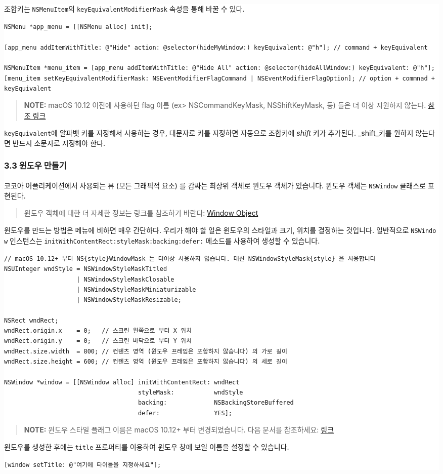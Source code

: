 조합키는 `NSMenuItem`의 `keyEquivalentModifierMask` 속성을 통해 바꿀 수 있다.

```objc
NSMenu *app_menu = [[NSMenu alloc] init];

[app_menu addItemWithTitle: @"Hide" action: @selector(hideMyWindow:) keyEquivalent: @"h"]; // command + keyEquivalent

NSMenuItem *menu_item = [app_menu addItemWithTitle: @"Hide All" action: @selector(hideAllWindow:) keyEquivalent: @"h"];
[menu_item setKeyEquivalentModifierMask: NSEventModifierFlagCommand | NSEventModifierFlagOption]; // option + commnad + keyEquivalent
```

> **NOTE:** macOS 10.12 이전에 사용하던 flag 이름 (ex&gt; NSCommandKeyMask, NSShiftKeyMask, 등) 들은 더 이상 지원하지 않는다. [참조 링크](https://developer.apple.com/documentation/appkit/nseventmodifierflags?language=objc)


`keyEquivalent`에 알파벳 키를 지정해서 사용하는 경우, 대문자로 키를 지정하면 자동으로 조합키에 _shift_ 키가 추가된다. _shift_키를 원하지 않는다면 반드시 소문자로 지정해야 한다.

### 3.3 윈도우 만들기

코코아 어플리케이션에서 사용되는 뷰 (모든 그래픽적 요소) 를 감싸는 최상위 객체로 윈도우 객체가 있습니다. 윈도우 객체는 `NSWindow` 클래스로 표현된다. 

> 윈도우 객체에 대한 더 자세한 정보는 링크를 참조하기 바란다: [Window Object](https://developer.apple.com/library/archive/documentation/General/Devpedia-CocoaApp-MOSX/Window.html)

윈도우를 만드는 방법은 메뉴에 비하면 매우 간단하다. 우리가 해야 할 일은 윈도우의 스타일과 크기, 위치를 결정하는 것입니다. 일반적으로 `NSWindow` 인스턴스는 `initWithContentRect:styleMask:backing:defer:` 메소드를 사용하여 생성할 수 있습니다.

```objc
// macOS 10.12+ 부터 NS{style}WindowMask 는 더이상 사용하지 않습니다. 대신 NSWindowStyleMask{style} 을 사용합니다
NSUInteger wndStyle = NSWindowStyleMaskTitled 
                    | NSWindowStyleMaskClosable 
                    | NSWindowStyleMaskMiniaturizable
                    | NSWindowStyleMaskResizable;

NSRect wndRect;
wndRect.origin.x    = 0;   // 스크린 왼쪽으로 부터 X 위치
wndRect.origin.y    = 0;   // 스크린 바닥으로 부터 Y 위치
wndRect.size.width  = 800; // 컨텐츠 영역 (윈도우 프레임은 포함하지 않습니다) 의 가로 길이
wndRect.size.height = 600; // 컨텐츠 영역 (윈도우 프레임은 포함하지 않습니다) 의 세로 길이

NSWindow *window = [[NSWindow alloc] initWithContentRect: wndRect 
                                     styleMask:           wndStyle 
                                     backing:             NSBackingStoreBuffered 
                                     defer:               YES];
```

> **NOTE:** 윈도우 스타일 플래그 이름은 macOS 10.12+ 부터 변경되었습니다. 다음 문서를 참조하세요: [링크](https://developer.apple.com/documentation/appkit/nswindowstylemask?language=objc)

윈도우를 생성한 후에는 `title` 프로퍼티를 이용하여 윈도우 창에 보일 이름을 설정할 수 있습니다.

```objc
[window setTitle: @"여기에 타이틀을 지정하세요"];
```
